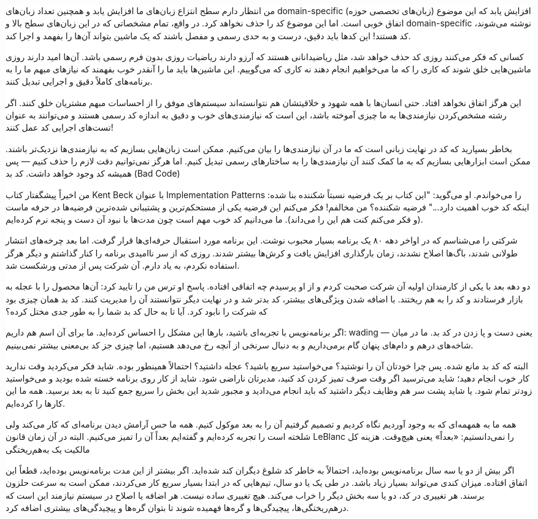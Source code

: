 من انتظار دارم سطح انتزاع زبان‌های ما افزایش یابد و همچنین تعداد زبان‌های domain-specific (زبان‌های تخصصی حوزه) افزایش یابد که این موضوع اتفاق خوبی است. اما این موضوع کد را حذف نخواهد کرد. در واقع، تمام مشخصاتی که در این زبان‌های سطح بالا و domain-specific نوشته می‌شوند، کد هستند! این کدها باید دقیق، درست و به حدی رسمی و مفصل باشند که یک ماشین بتواند آن‌ها را بفهمد و اجرا کند.

کسانی که فکر می‌کنند روزی کد حذف خواهد شد، مثل ریاضیدانانی هستند که آرزو دارند ریاضیات روزی بدون فرم رسمی باشد. آن‌ها امید دارند روزی ماشین‌هایی خلق شوند که کاری را که ما می‌خواهیم انجام دهند نه کاری که می‌گوییم. این ماشین‌ها باید ما را آنقدر خوب بفهمند که نیازهای مبهم ما را به برنامه‌های کاملاً دقیق و اجرایی تبدیل کنند.

این هرگز اتفاق نخواهد افتاد. حتی انسان‌ها با همه شهود و خلاقیتشان هم نتوانسته‌اند سیستم‌های موفق را از احساسات مبهم مشتریان خلق کنند. اگر رشته مشخص‌کردن نیازمندی‌ها به ما چیزی آموخته باشد، این است که نیازمندی‌های خوب و دقیق به اندازه کد رسمی هستند و می‌توانند به عنوان تست‌های اجرایی کد عمل کنند!

بخاطر بسپارید که کد در نهایت زبانی است که ما در آن نیازمندی‌ها را بیان می‌کنیم. ممکن است زبان‌هایی بسازیم که به نیازمندی‌ها نزدیک‌تر باشند. ممکن است ابزارهایی بسازیم که به ما کمک کنند آن نیازمندی‌ها را به ساختارهای رسمی تبدیل کنیم. اما هرگز نمی‌توانیم دقت لازم را حذف کنیم — پس همیشه کد وجود خواهد داشت.
کد بد (Bad Code)

من اخیراً پیشگفتار کتاب Kent Beck با عنوان Implementation Patterns را می‌خواندم. او می‌گوید: "این کتاب بر یک فرضیه نسبتاً شکننده بنا شده: اینکه کد خوب اهمیت دارد..." فرضیه شکننده؟ من مخالفم! فکر می‌کنم این فرضیه یکی از مستحکم‌ترین و پشتیبانی شده‌ترین فرضیه‌ها در حرفه ماست (و فکر می‌کنم کنت هم این را می‌داند). ما می‌دانیم کد خوب مهم است چون مدت‌ها با نبود آن دست و پنجه نرم کرده‌ایم.

شرکتی را می‌شناسم که در اواخر دهه ۸۰ یک برنامه بسیار محبوب نوشت. این برنامه مورد استقبال حرفه‌ای‌ها قرار گرفت. اما بعد چرخه‌های انتشار طولانی شدند، باگ‌ها اصلاح نشدند، زمان بارگذاری افزایش یافت و کرش‌ها بیشتر شدند. روزی که از سر ناامیدی برنامه را کنار گذاشتم و دیگر هرگز استفاده نکردم، به یاد دارم. آن شرکت پس از مدتی ورشکست شد.

دو دهه بعد با یکی از کارمندان اولیه آن شرکت صحبت کردم و از او پرسیدم چه اتفاقی افتاده. پاسخ او ترس من را تایید کرد: آن‌ها محصول را با عجله به بازار فرستادند و کد را به هم ریختند. با اضافه شدن ویژگی‌های بیشتر، کد بدتر شد و در نهایت دیگر نتوانستند آن را مدیریت کنند. کد بد همان چیزی بود که شرکت را نابود کرد.
آیا تا به حال کد بد شما را به طور جدی مختل کرده؟

اگر برنامه‌نویس با تجربه‌ای باشید، بارها این مشکل را احساس کرده‌اید. ما برای آن اسم هم داریم: wading — یعنی دست و پا زدن در کد بد. ما در میان شاخه‌های درهم و دام‌های پنهان گام برمی‌داریم و به دنبال سرنخی از آنچه رخ می‌دهد هستیم، اما چیزی جز کد بی‌معنی بیشتر نمی‌بینیم.

البته که کد بد مانع شده. پس چرا خودتان آن را نوشتید؟ می‌خواستید سریع باشید؟ عجله داشتید؟ احتمالاً همینطور بوده. شاید فکر می‌کردید وقت ندارید کار خوب انجام دهید؛ شاید می‌ترسید اگر وقت صرف تمیز کردن کد کنید، مدیرتان ناراضی شود. شاید از کار روی برنامه خسته شده بودید و می‌خواستید زودتر تمام شود. یا شاید پشت سر هم وظایف دیگر داشتید که باید انجام می‌دادید و مجبور شدید این بخش را سریع جمع کنید تا به بعد برسید. همه ما این کارها را کرده‌ایم.

همه ما به همهمه‌ای که به وجود آوردیم نگاه کردیم و تصمیم گرفتیم آن را به بعد موکول کنیم. همه ما حس آرامش دیدن برنامه‌ای که کار می‌کند ولی شلخته است را تجربه کرده‌ایم و گفته‌ایم بعداً آن را تمیز می‌کنیم. البته در آن زمان قانون LeBlanc را نمی‌دانستیم: «بعداً» یعنی هیچ‌وقت.
هزینه کل مالکیت یک به‌هم‌ریختگی

اگر بیش از دو یا سه سال برنامه‌نویس بوده‌اید، احتمالاً به خاطر کد شلوغ دیگران کند شده‌اید. اگر بیشتر از این مدت برنامه‌نویس بوده‌اید، قطعاً این اتفاق افتاده. میزان کندی می‌تواند بسیار زیاد باشد. در طی یک یا دو سال، تیم‌هایی که در ابتدا بسیار سریع کار می‌کردند، ممکن است به سرعت حلزون برسند. هر تغییری در کد، دو یا سه بخش دیگر را خراب می‌کند. هیچ تغییری ساده نیست. هر اضافه یا اصلاح در سیستم نیازمند این است که درهم‌ریختگی‌ها، پیچیدگی‌ها و گره‌ها فهمیده شوند تا بتوان گره‌ها و پیچیدگی‌های بیشتری اضافه کرد.
